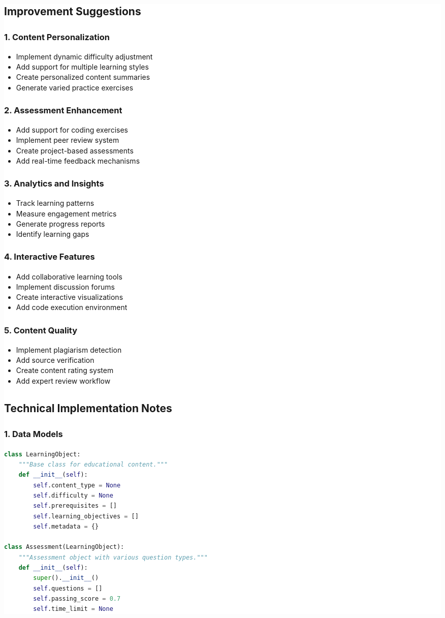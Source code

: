 ## Improvement Suggestions

### 1. Content Personalization
- Implement dynamic difficulty adjustment
- Add support for multiple learning styles
- Create personalized content summaries
- Generate varied practice exercises

### 2. Assessment Enhancement
- Add support for coding exercises
- Implement peer review system
- Create project-based assessments
- Add real-time feedback mechanisms

### 3. Analytics and Insights
- Track learning patterns
- Measure engagement metrics
- Generate progress reports
- Identify learning gaps

### 4. Interactive Features
- Add collaborative learning tools
- Implement discussion forums
- Create interactive visualizations
- Add code execution environment

### 5. Content Quality
- Implement plagiarism detection
- Add source verification
- Create content rating system
- Add expert review workflow

## Technical Implementation Notes

### 1. Data Models
```python
class LearningObject:
    """Base class for educational content."""
    def __init__(self):
        self.content_type = None
        self.difficulty = None
        self.prerequisites = []
        self.learning_objectives = []
        self.metadata = {}

class Assessment(LearningObject):
    """Assessment object with various question types."""
    def __init__(self):
        super().__init__()
        self.questions = []
        self.passing_score = 0.7
        self.time_limit = None
```
